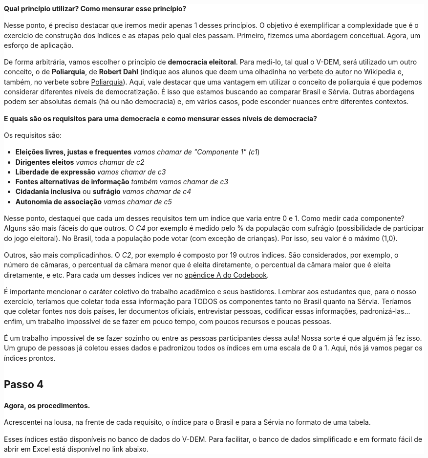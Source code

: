 **Qual princípio utilizar? Como mensurar esse princípio?**

Nesse ponto, é preciso destacar que iremos medir apenas 1 desses princípios. O objetivo é exemplificar a complexidade que é o exercício de construção dos índices e as etapas pelo qual eles passam. Primeiro, fizemos uma abordagem conceitual. Agora, um esforço de aplicação.

De forma arbitrária, vamos escolher o princípio de **democracia eleitoral**. Para medi-lo, tal qual o V-DEM, será utilizado um outro conceito, o de **Poliarquia**, de **Robert Dahl** (indique aos alunos que deem uma olhadinha no [verbete do autor](https://pt.wikipedia.org/wiki/Robert_Dahl) no Wikipedia e, também, no verbete sobre [Poliarquia](https://pt.wikipedia.org/wiki/Poliarquia)). Aqui, vale destacar que uma vantagem em utilizar o conceito de poliarquia é que podemos considerar diferentes níveis de democratização. É isso que estamos buscando ao comparar Brasil e Sérvia. Outras abordagens podem ser absolutas demais (há ou não democracia) e, em vários casos, pode esconder nuances entre diferentes contextos.

**E quais são os requisitos para uma democracia e como mensurar esses níveis de democracia?**

Os requisitos são:

- **Eleições livres, justas e frequentes** _vamos chamar de "Componente 1" (c1_)
- **Dirigentes eleitos** _vamos chamar de c2_
- **Liberdade de expressão** _vamos chamar de c3_
- **Fontes alternativas de informação** _também vamos chamar de c3_
- **Cidadania inclusiva** ou **sufrágio** _vamos chamar de c4_
- **Autonomia de associação** _vamos chamar de c5_

Nesse ponto, destaquei que cada um desses requisitos tem um índice que varia entre 0 e 1. Como medir cada componente? Alguns são mais fáceis do que outros. O _C4_ por exemplo é medido pelo % da população com sufrágio (possibilidade de participar do jogo eleitoral). No Brasil, toda a população pode votar (com exceção de crianças). Por isso, seu valor é o máximo (1,0).

Outros, são mais complicadinhos. O _C2_, por exemplo é composto por 19 outros índices. São considerados, por exemplo, o número de câmaras, o percentual da câmara menor que é eleita diretamente, o percentual da câmara maior que é eleita diretamente, e etc. Para cada um desses índices ver no [apêndice A do Codebook](https://www.v-dem.net/documents/1/codebookv12.pdf).

É importante mencionar o caráter coletivo do trabalho acadêmico e seus bastidores. Lembrar aos estudantes que, para o nosso exercício, teríamos que coletar toda essa informação para TODOS os componentes tanto no Brasil quanto na Sérvia. Teríamos que coletar fontes nos dois países, ler documentos oficiais, entrevistar pessoas, codificar essas informações, padronizá-las... enfim, um trabalho impossível de se fazer em pouco tempo, com poucos recursos e poucas pessoas.

É um trabalho impossível de se fazer sozinho ou entre as pessoas participantes dessa aula! Nossa sorte é que alguém já fez isso. Um grupo de pessoas já coletou esses dados e padronizou todos os índices em uma escala de 0 a 1. Aqui, nós já vamos pegar os índices prontos.

## Passo 4

**Agora, os procedimentos.**

Acrescentei na lousa, na frente de cada requisito, o índice para o Brasil e para a Sérvia no formato de uma tabela.

Esses índices estão disponíveis no banco de dados do V-DEM. Para facilitar, o banco de dados simplificado e em formato fácil de abrir em Excel está disponível no link abaixo.
